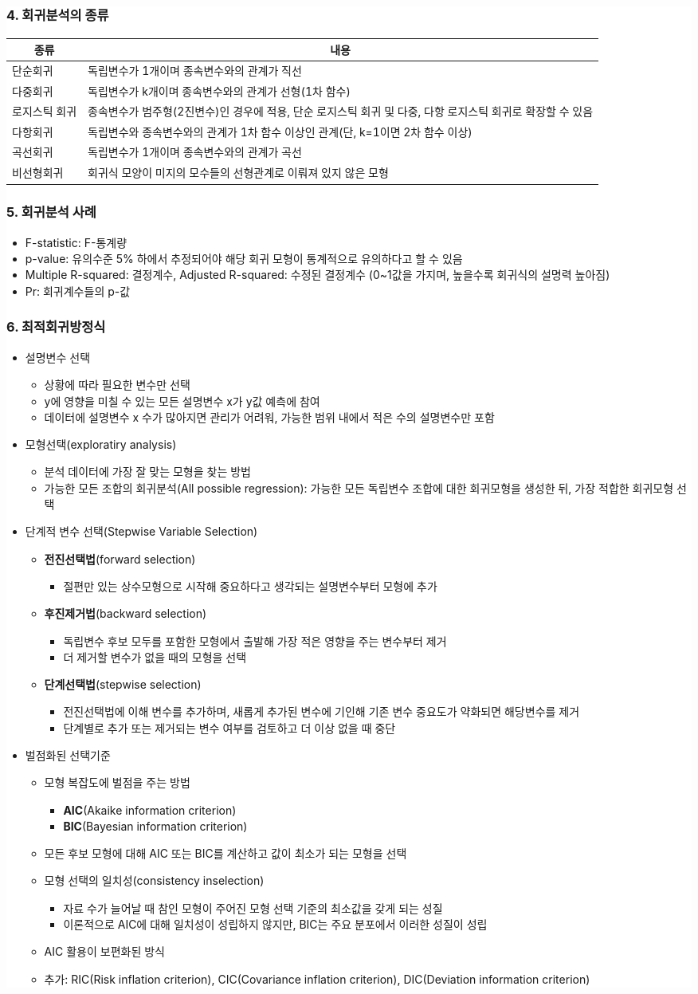 ### 4. 회귀분석의 종류

| 종류 | 내용 |
|---|---|
| 단순회귀 | 독립변수가 1개이며 종속변수와의 관계가 직선 |
| 다중회귀 | 독립변수가 k개이며 종속변수와의 관계가 선형(1차 함수) |
| 로지스틱 회귀 | 종속변수가 범주형(2진변수)인 경우에 적용, 단순 로지스틱 회귀 및 다중, 다항 로지스틱 회귀로 확장할 수 있음 |
| 다항회귀 | 독립변수와 종속변수와의 관계가 1차 함수 이상인 관계(단, k=1이면 2차 함수 이상) |
| 곡선회귀 | 독립변수가 1개이며 종속변수와의 관계가 곡선 |
| 비선형회귀 | 회귀식 모양이 미지의 모수들의 선형관계로 이뤄져 있지 않은 모형 |

### 5. 회귀분석 사례
- F-statistic: F-통계량
- p-value: 유의수준 5% 하에서 추정되어야 해당 회귀 모형이 통계적으로 유의하다고 할 수 있음
- Multiple R-squared: 결정계수, Adjusted R-squared: 수정된 결정계수 (0~1값을 가지며, 높을수록 회귀식의 설명력 높아짐)
- Pr: 회귀계수들의 p-값

### 6. 최적회귀방정식
- 설명변수 선택
  - 상황에 따라 필요한 변수만 선택
  - y에 영향을 미칠 수 있는 모든 설명변수 x가 y값 예측에 참여
  - 데이터에 설명변수 x 수가 많아지면 관리가 어려워, 가능한 범위 내에서 적은 수의 설명변수만 포함

- 모형선택(exploratiry analysis)
  - 분석 데이터에 가장 잘 맞는 모형을 찾는 방법
  - 가능한 모든 조합의 회귀분석(All possible regression): 가능한 모든 독립변수 조합에 대한 회귀모형을 생성한 뒤, 가장 적합한 회귀모형 선택
  
- 단계적 변수 선택(Stepwise Variable Selection)
  - **전진선택법**(forward selection)
    - 절편만 있는 상수모형으로 시작해 중요하다고 생각되는 설명변수부터 모형에 추가
  
  - **후진제거법**(backward selection)
    - 독립변수 후보 모두를 포함한 모형에서 출발해 가장 적은 영향을 주는 변수부터 제거
    - 더 제거할 변수가 없을 때의 모형을 선택
  
  - **단계선택법**(stepwise selection)
    - 전진선택법에 이해 변수를 추가하며, 새롭게 추가된 변수에 기인해 기존 변수 중요도가 약화되면 해당변수를 제거
    - 단계별로 추가 또는 제거되는 변수 여부를 검토하고 더 이상 없을 때 중단

- 벌점화된 선택기준
  - 모형 복잡도에 벌점을 주는 방법
    - **AIC**(Akaike information criterion)
    - **BIC**(Bayesian information criterion)
    
  - 모든 후보 모형에 대해 AIC 또는 BIC를 계산하고 값이 최소가 되는 모형을 선택
  - 모형 선택의 일치성(consistency inselection)
    - 자료 수가 늘어날 때 참인 모형이 주어진 모형 선택 기준의 최소값을 갖게 되는 성질
    - 이론적으로 AIC에 대해 일치성이 성립하지 않지만, BIC는 주요 분포에서 이러한 성질이 성립
  - AIC 활용이 보편화된 방식
  - 추가: RIC(Risk inflation criterion), CIC(Covariance inflation criterion), DIC(Deviation information criterion)
